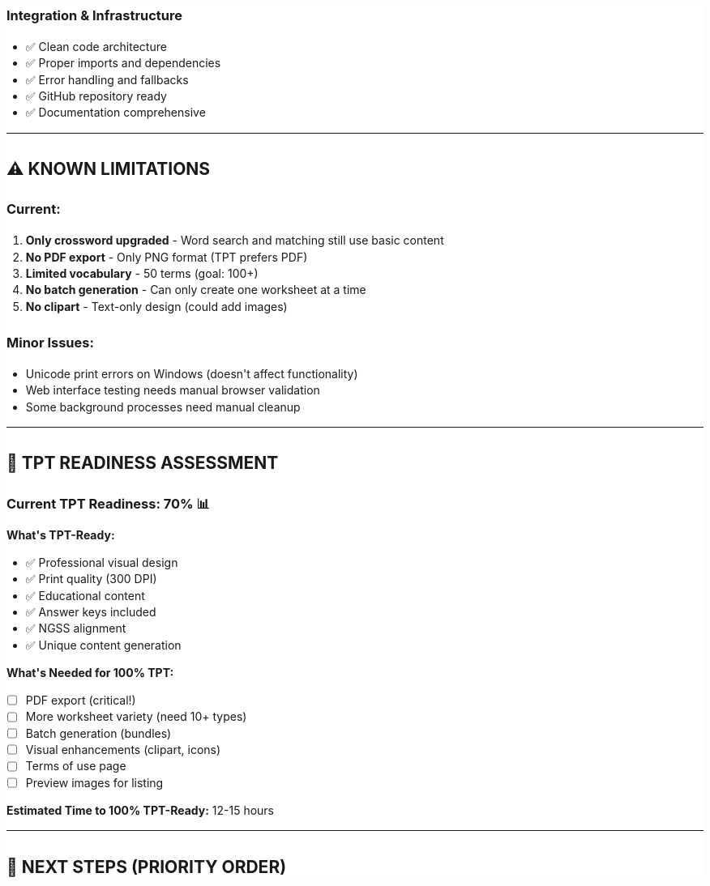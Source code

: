 ### Integration & Infrastructure
- ✅ Clean code architecture
- ✅ Proper imports and dependencies
- ✅ Error handling and fallbacks
- ✅ GitHub repository ready
- ✅ Documentation comprehensive

---

## ⚠️ KNOWN LIMITATIONS

### Current:
1. **Only crossword upgraded** - Word search and matching still use basic content
2. **No PDF export** - Only PNG format (TPT prefers PDF)
3. **Limited vocabulary** - 50 terms (goal: 100+)
4. **No batch generation** - Can only create one worksheet at a time
5. **No clipart** - Text-only design (could add images)

### Minor Issues:
- Unicode print errors on Windows (doesn't affect functionality)
- Web interface testing needs manual browser validation
- Some background processes need manual cleanup

---

## 🎯 TPT READINESS ASSESSMENT

### Current TPT Readiness: **70%** 📊

**What's TPT-Ready:**
- ✅ Professional visual design
- ✅ Print quality (300 DPI)
- ✅ Educational content
- ✅ Answer keys included
- ✅ NGSS alignment
- ✅ Unique content generation

**What's Needed for 100% TPT:**
- [ ] PDF export (critical!)
- [ ] More worksheet variety (need 10+ types)
- [ ] Batch generation (bundles)
- [ ] Visual enhancements (clipart, icons)
- [ ] Terms of use page
- [ ] Preview images for listing

**Estimated Time to 100% TPT-Ready:** 12-15 hours

---

## 🚀 NEXT STEPS (PRIORITY ORDER)
